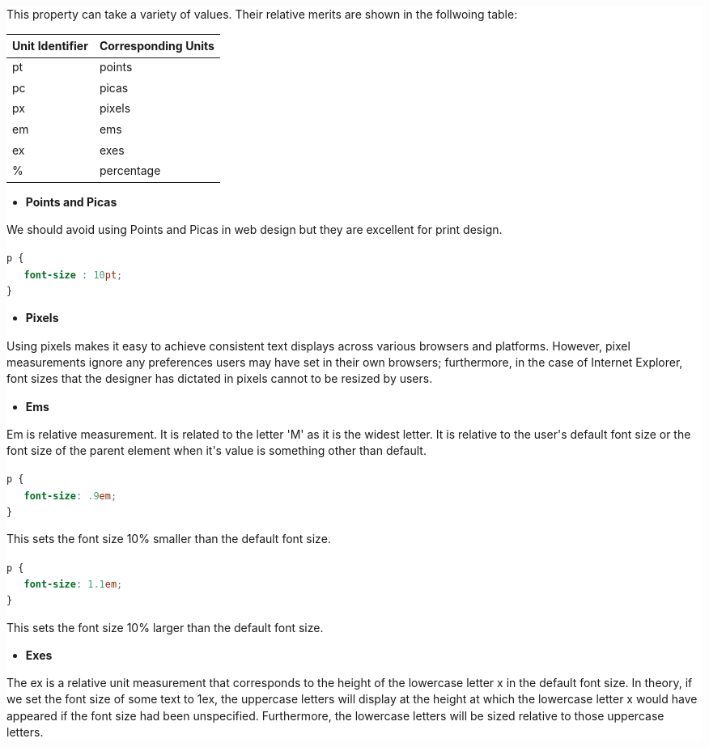This property can take a variety of values. Their relative merits are shown in the follwoing table:

|Unit Identifier|Corresponding Units|
|---------------|-------------------|
|pt|points|
|pc|picas|
|px|pixels|
|em|ems|
|ex|exes|
|%|percentage|

* **Points and Picas**

We should avoid using Points and Picas in web design but they are excellent for print design.

```css
p {
   font-size : 10pt;
}
```

* **Pixels**

Using pixels makes it easy to achieve consistent text displays across various browsers and platforms. However, pixel measurements ignore any preferences users may have set in their own browsers; furthermore, in the case of Internet Explorer, font sizes that the designer has dictated in pixels cannot to be resized by users.

* **Ems**

Em is relative measurement. It is related to the letter 'M' as it is the widest letter.
It is relative to the user's default font size or the font size of the parent element when it's value is something other than default.

```css
p {
   font-size: .9em;
}
```

This sets the font size 10% smaller than the default font size.

```css
p {
   font-size: 1.1em;
}
```

This sets the font size 10% larger than the default font size.

* **Exes**

The ex is a relative unit measurement that corresponds to the height of the lowercase letter x in the default font size. In theory, if we set the font size of some text to 1ex, the uppercase letters will display at the height at which the lowercase letter x would have appeared if the font size had been unspecified. Furthermore, the lowercase letters will be sized relative to those uppercase letters.
